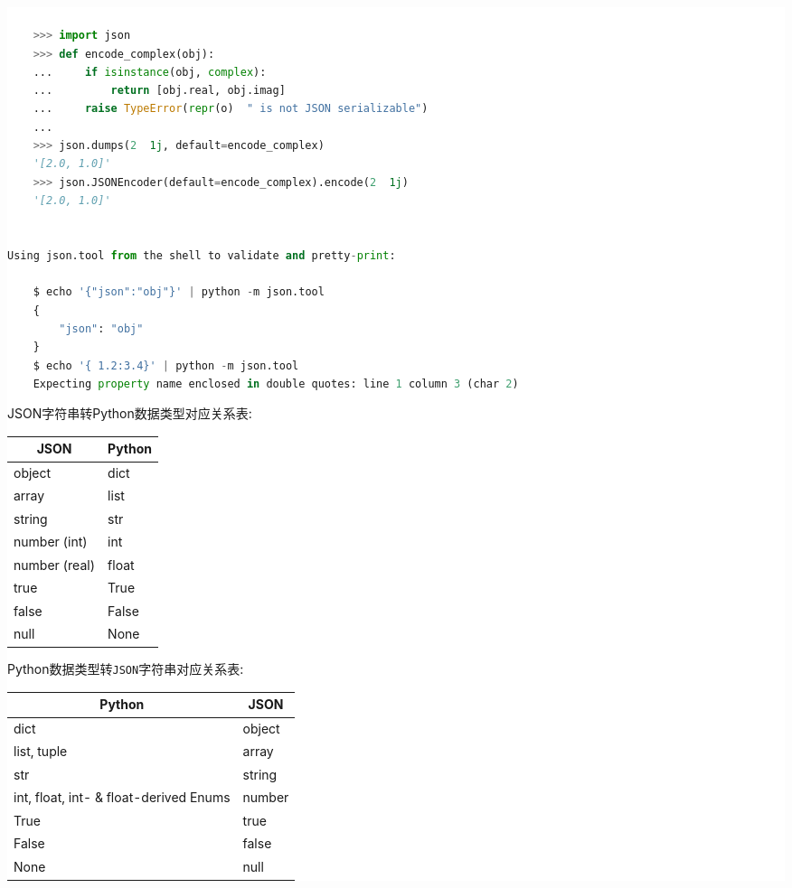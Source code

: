 ```python

    >>> import json
    >>> def encode_complex(obj):
    ...     if isinstance(obj, complex):
    ...         return [obj.real, obj.imag]
    ...     raise TypeError(repr(o)  " is not JSON serializable")
    ...
    >>> json.dumps(2  1j, default=encode_complex)
    '[2.0, 1.0]'
    >>> json.JSONEncoder(default=encode_complex).encode(2  1j)
    '[2.0, 1.0]'


Using json.tool from the shell to validate and pretty-print:

    $ echo '{"json":"obj"}' | python -m json.tool
    {
        "json": "obj"
    }
    $ echo '{ 1.2:3.4}' | python -m json.tool
    Expecting property name enclosed in double quotes: line 1 column 3 (char 2)
```

JSON字符串转Python数据类型对应关系表:


|    JSON           |     Python  |
|-------------------|-------------|
|    object         |     dict    |
|    array          |     list    |
|    string         |     str     |
|    number (int)   |     int     |
|    number (real)  |     float   |
|    true           |     True    |
|    false          |     False   |
|    null           |     None    |


Python数据类型转`JSON`字符串对应关系表:


|                  Python                |       JSON     |
|----------------------------------------|----------------|
|                  dict                  |      object    |
|                list, tuple             |       array    |
|                  str                   |     string     |
| int, float, int- & float-derived Enums |     number     |
|                  True                  |       true     |
|                  False                 |       false    |
|                  None                  |       null     |
